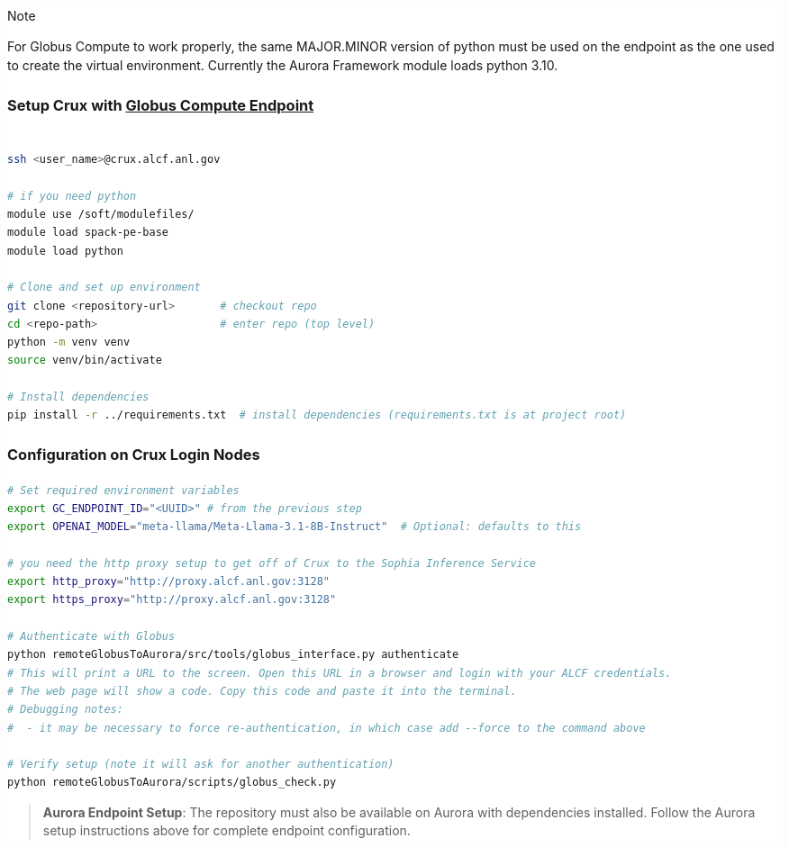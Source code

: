 > [!NOTE]
> For Globus Compute to work properly, the same MAJOR.MINOR version of python must be used on the endpoint as the one used to create the virtual environment. Currently the Aurora Framework module loads python 3.10.


### Setup Crux with [Globus Compute Endpoint](https://globus-compute.readthedocs.io/en/latest/endpoints/endpoints.html)


```bash

ssh <user_name>@crux.alcf.anl.gov

# if you need python
module use /soft/modulefiles/
module load spack-pe-base
module load python

# Clone and set up environment
git clone <repository-url>       # checkout repo
cd <repo-path>                   # enter repo (top level)
python -m venv venv
source venv/bin/activate

# Install dependencies
pip install -r ../requirements.txt  # install dependencies (requirements.txt is at project root)
```

### Configuration on Crux Login Nodes

```bash
# Set required environment variables
export GC_ENDPOINT_ID="<UUID>" # from the previous step
export OPENAI_MODEL="meta-llama/Meta-Llama-3.1-8B-Instruct"  # Optional: defaults to this

# you need the http proxy setup to get off of Crux to the Sophia Inference Service
export http_proxy="http://proxy.alcf.anl.gov:3128"
export https_proxy="http://proxy.alcf.anl.gov:3128"

# Authenticate with Globus
python remoteGlobusToAurora/src/tools/globus_interface.py authenticate
# This will print a URL to the screen. Open this URL in a browser and login with your ALCF credentials.
# The web page will show a code. Copy this code and paste it into the terminal.
# Debugging notes:
#  - it may be necessary to force re-authentication, in which case add --force to the command above

# Verify setup (note it will ask for another authentication)
python remoteGlobusToAurora/scripts/globus_check.py
```

> **Aurora Endpoint Setup**: The repository must also be available on Aurora with dependencies installed. Follow the Aurora setup instructions above for complete endpoint configuration.
